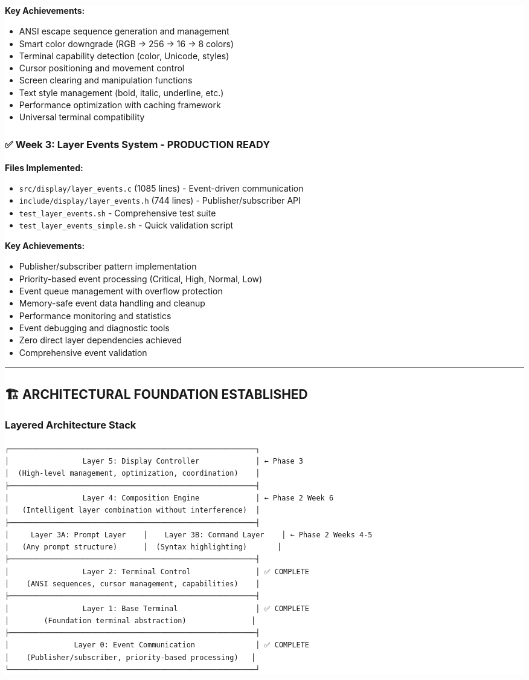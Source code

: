 **Key Achievements:**
- ANSI escape sequence generation and management
- Smart color downgrade (RGB → 256 → 16 → 8 colors)
- Terminal capability detection (color, Unicode, styles)
- Cursor positioning and movement control
- Screen clearing and manipulation functions
- Text style management (bold, italic, underline, etc.)
- Performance optimization with caching framework
- Universal terminal compatibility

### ✅ **Week 3: Layer Events System - PRODUCTION READY**
**Files Implemented:**
- `src/display/layer_events.c` (1085 lines) - Event-driven communication
- `include/display/layer_events.h` (744 lines) - Publisher/subscriber API
- `test_layer_events.sh` - Comprehensive test suite
- `test_layer_events_simple.sh` - Quick validation script

**Key Achievements:**
- Publisher/subscriber pattern implementation
- Priority-based event processing (Critical, High, Normal, Low)
- Event queue management with overflow protection
- Memory-safe event data handling and cleanup
- Performance monitoring and statistics
- Event debugging and diagnostic tools
- Zero direct layer dependencies achieved
- Comprehensive event validation

---

## 🏗️ ARCHITECTURAL FOUNDATION ESTABLISHED

### **Layered Architecture Stack**
```
┌─────────────────────────────────────────────────────────┐
│                 Layer 5: Display Controller             │ ← Phase 3
│  (High-level management, optimization, coordination)    │
├─────────────────────────────────────────────────────────┤
│                 Layer 4: Composition Engine             │ ← Phase 2 Week 6
│   (Intelligent layer combination without interference)  │
├─────────────────────────────────────────────────────────┤
│     Layer 3A: Prompt Layer    │    Layer 3B: Command Layer    │ ← Phase 2 Weeks 4-5
│   (Any prompt structure)      │  (Syntax highlighting)       │
├─────────────────────────────────────────────────────────┤
│                 Layer 2: Terminal Control               │ ✅ COMPLETE
│    (ANSI sequences, cursor management, capabilities)    │
├─────────────────────────────────────────────────────────┤
│                 Layer 1: Base Terminal                  │ ✅ COMPLETE
│        (Foundation terminal abstraction)               │
├─────────────────────────────────────────────────────────┤
│               Layer 0: Event Communication              │ ✅ COMPLETE
│    (Publisher/subscriber, priority-based processing)   │
└─────────────────────────────────────────────────────────┘
```
